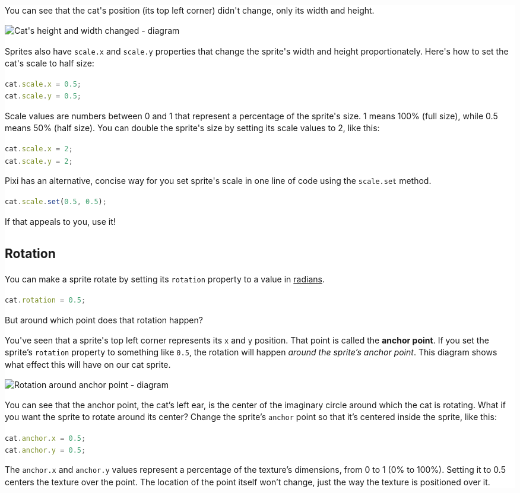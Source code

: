 You can see that the cat's position (its top left corner) didn't
change, only its width and height.

![Cat's height and width changed - diagram](/examples/images/screenshots/06.png)

Sprites also have `scale.x` and `scale.y` properties that change the
sprite's width and height proportionately. Here's how to set the cat's
scale to half size:
```js
cat.scale.x = 0.5;
cat.scale.y = 0.5;
```
Scale values are numbers between 0 and 1 that represent a
percentage of the sprite's size. 1 means 100% (full size), while
0.5 means 50% (half size). You can double the sprite's size by setting
its scale values to 2, like this:
```js
cat.scale.x = 2;
cat.scale.y = 2;
```
Pixi has an alternative, concise way for you set sprite's scale in one
line of code using the `scale.set` method.
```js
cat.scale.set(0.5, 0.5);
```
If that appeals to you, use it!

<a id='rotation'></a>
Rotation
--------

You can make a sprite rotate by setting its `rotation` property to a
value in [radians](http://www.mathsisfun.com/geometry/radians.html).
```js
cat.rotation = 0.5;
```
But around which point does that rotation happen?

You've seen that a sprite's top left corner represents its `x` and `y` position. That point is
called the **anchor point**. If you set the sprite’s `rotation`
property to something like `0.5`, the rotation will happen *around the
sprite’s anchor point*.
This diagram shows what effect this will have on our cat sprite.

![Rotation around anchor point - diagram](/examples/images/screenshots/07.png)

You can see that the anchor point, the cat’s left ear, is the center of the imaginary circle around which the cat is rotating.
What if you want the sprite to rotate around its center? Change the
sprite’s `anchor` point so that it’s centered inside the sprite, like
this:
```js
cat.anchor.x = 0.5;
cat.anchor.y = 0.5;
```
The `anchor.x` and `anchor.y` values represent a percentage of the texture’s dimensions, from 0 to 1 (0%
to 100%). Setting it to 0.5 centers the texture over the point. The location of the point
itself won’t change, just the way the texture is positioned over it.
